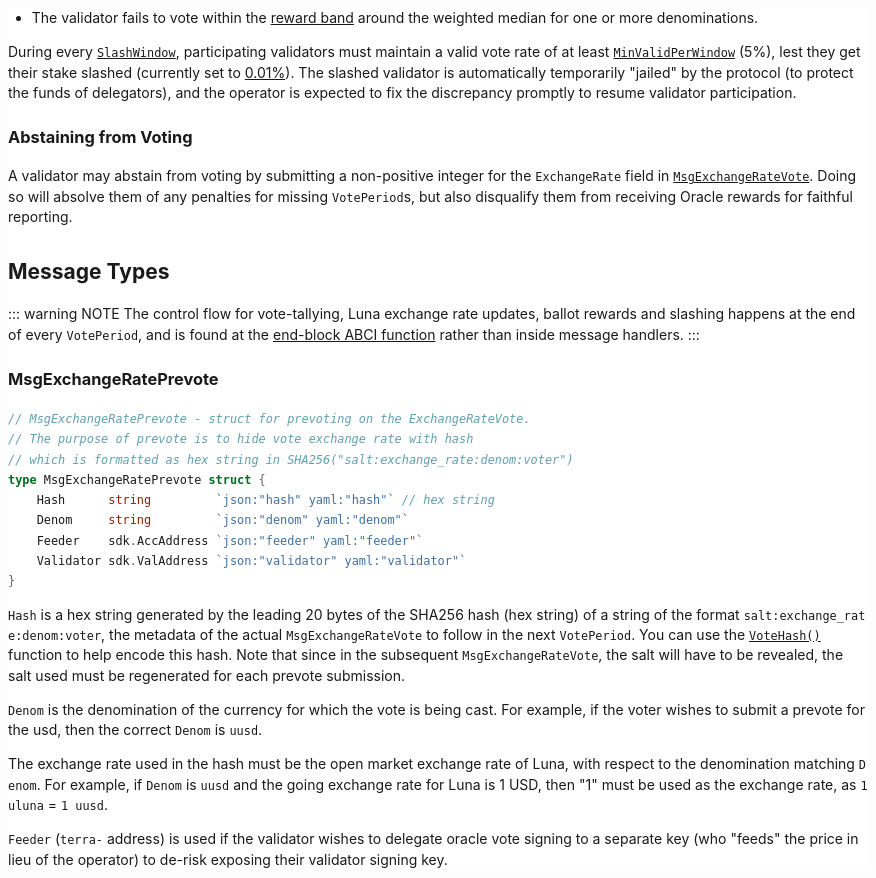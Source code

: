 - The validator fails to vote within the [reward band](#reward-band) around the weighted median for one or more denominations.

During every [`SlashWindow`](#slashwindow), participating validators must maintain a valid vote rate of at least [`MinValidPerWindow`](#minvalidperwindow) (5%), lest they get their stake slashed (currently set to [0.01%](#slashfraction)). The slashed validator is automatically temporarily "jailed" by the protocol (to protect the funds of delegators), and the operator is expected to fix the discrepancy promptly to resume validator participation.

### Abstaining from Voting

A validator may abstain from voting by submitting a non-positive integer for the `ExchangeRate` field in [`MsgExchangeRateVote`](#msgexchangeratevote). Doing so will absolve them of any penalties for missing `VotePeriod`s, but also disqualify them from receiving Oracle rewards for faithful reporting.

## Message Types

::: warning NOTE
The control flow for vote-tallying, Luna exchange rate updates, ballot rewards and slashing happens at the end of every `VotePeriod`, and is found at the [end-block ABCI function](#end-block) rather than inside message handlers.
:::

### MsgExchangeRatePrevote

```go
// MsgExchangeRatePrevote - struct for prevoting on the ExchangeRateVote.
// The purpose of prevote is to hide vote exchange rate with hash
// which is formatted as hex string in SHA256("salt:exchange_rate:denom:voter")
type MsgExchangeRatePrevote struct {
	Hash      string         `json:"hash" yaml:"hash"` // hex string
	Denom     string         `json:"denom" yaml:"denom"`
	Feeder    sdk.AccAddress `json:"feeder" yaml:"feeder"`
	Validator sdk.ValAddress `json:"validator" yaml:"validator"`
}
```

`Hash` is a hex string generated by the leading 20 bytes of the SHA256 hash (hex string) of a string of the format `salt:exchange_rate:denom:voter`, the metadata of the actual `MsgExchangeRateVote` to follow in the next `VotePeriod`. You can use the [`VoteHash()`](#votehash) function to help encode this hash. Note that since in the subsequent `MsgExchangeRateVote`, the salt will have to be revealed, the salt used must be regenerated for each prevote submission.

`Denom` is the denomination of the currency for which the vote is being cast. For example, if the voter wishes to submit a prevote for the usd, then the correct `Denom` is `uusd`.

The exchange rate used in the hash must be the open market exchange rate of Luna, with respect to the denomination matching `Denom`. For example, if `Denom` is `uusd` and the going exchange rate for Luna is 1 USD, then "1" must be used as the exchange rate, as `1 uluna` = `1 uusd`.

`Feeder` (`terra-` address) is used if the validator wishes to delegate oracle vote signing to a separate key (who "feeds" the price in lieu of the operator) to de-risk exposing their validator signing key.
